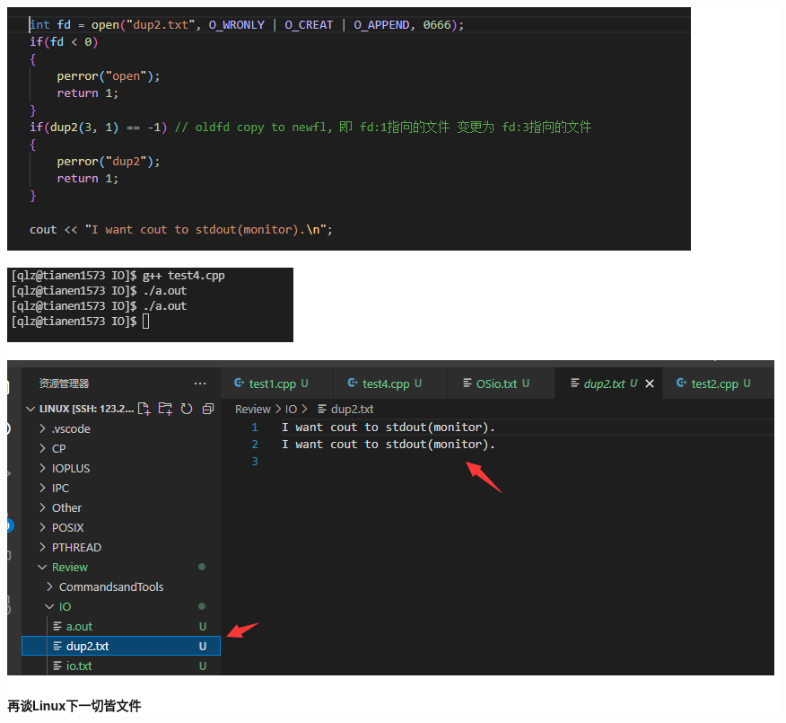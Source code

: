 ![image-20230712212007745](%E5%9B%BE%E7%89%87/Linux/image-20230712212007745.png)

![image-20230712212018057](%E5%9B%BE%E7%89%87/Linux/image-20230712212018057.png)

![image-20230712212034035](%E5%9B%BE%E7%89%87/Linux/image-20230712212034035.png)

#### 再谈Linux下一切皆文件
